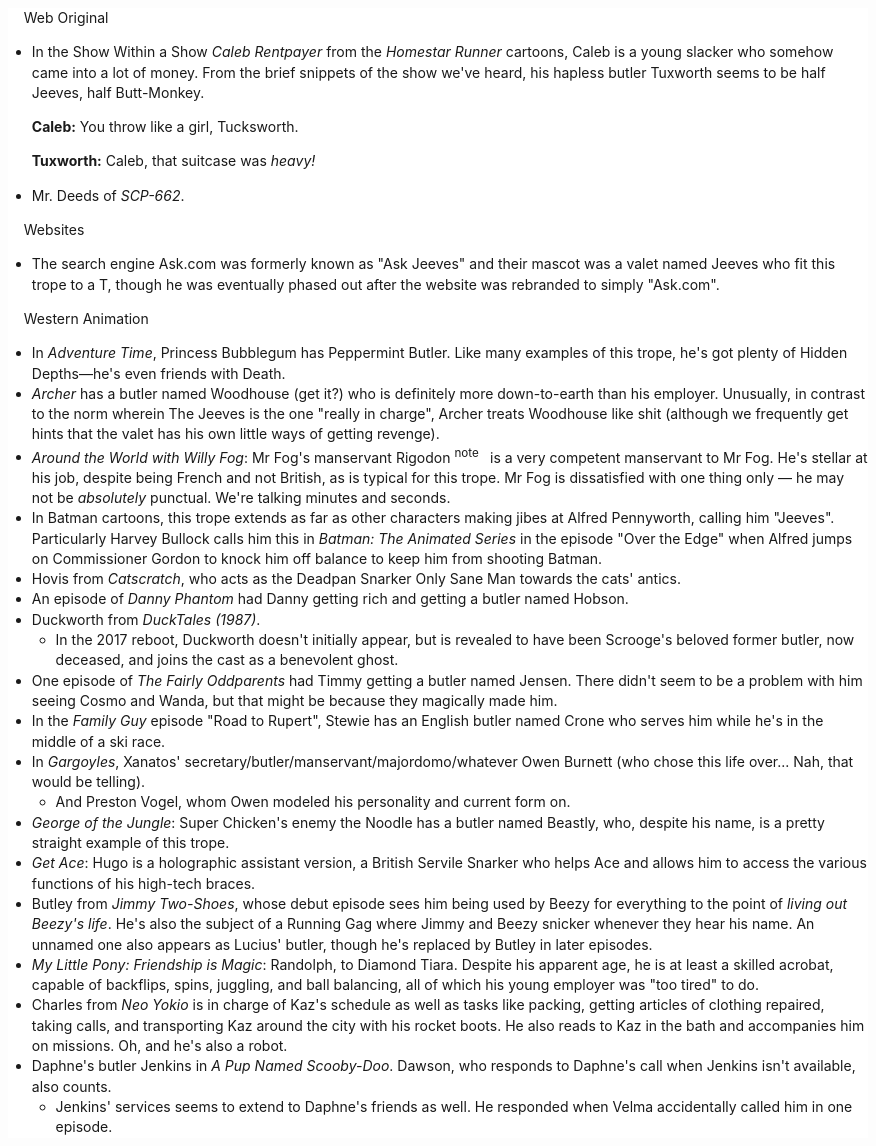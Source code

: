     Web Original 

-   In the Show Within a Show _Caleb Rentpayer_ from the _Homestar Runner_ cartoons, Caleb is a young slacker who somehow came into a lot of money. From the brief snippets of the show we've heard, his hapless butler Tuxworth seems to be half Jeeves, half Butt-Monkey.
    
    **Caleb:** You throw like a girl, Tucksworth.
    
    **Tuxworth:** Caleb, that suitcase was _heavy!_
    
-   Mr. Deeds of _SCP-662_.

    Websites 

-   The search engine Ask.com was formerly known as "Ask Jeeves" and their mascot was a valet named Jeeves who fit this trope to a T, though he was eventually phased out after the website was rebranded to simply "Ask.com".

    Western Animation 

-   In _Adventure Time_, Princess Bubblegum has Peppermint Butler. Like many examples of this trope, he's got plenty of Hidden Depths—he's even friends with Death.
-   _Archer_ has a butler named Woodhouse (get it?) who is definitely more down-to-earth than his employer. Unusually, in contrast to the norm wherein The Jeeves is the one "really in charge", Archer treats Woodhouse like shit (although we frequently get hints that the valet has his own little ways of getting revenge).
-   _Around the World with Willy Fog_: Mr Fog's manservant Rigodon <sup>note&nbsp;</sup>  is a very competent manservant to Mr Fog. He's stellar at his job, despite being French and not British, as is typical for this trope. Mr Fog is dissatisfied with one thing only — he may not be _absolutely_ punctual. We're talking minutes and seconds.
-   In Batman cartoons, this trope extends as far as other characters making jibes at Alfred Pennyworth, calling him "Jeeves". Particularly Harvey Bullock calls him this in _Batman: The Animated Series_ in the episode "Over the Edge" when Alfred jumps on Commissioner Gordon to knock him off balance to keep him from shooting Batman.
-   Hovis from _Catscratch_, who acts as the Deadpan Snarker Only Sane Man towards the cats' antics.
-   An episode of _Danny Phantom_ had Danny getting rich and getting a butler named Hobson.
-   Duckworth from _DuckTales (1987)_.
    -   In the 2017 reboot, Duckworth doesn't initially appear, but is revealed to have been Scrooge's beloved former butler, now deceased, and joins the cast as a benevolent ghost.
-   One episode of _The Fairly Oddparents_ had Timmy getting a butler named Jensen. There didn't seem to be a problem with him seeing Cosmo and Wanda, but that might be because they magically made him.
-   In the _Family Guy_ episode "Road to Rupert", Stewie has an English butler named Crone who serves him while he's in the middle of a ski race.
-   In _Gargoyles_, Xanatos' secretary/butler/manservant/majordomo/whatever Owen Burnett (who chose this life over... Nah, that would be telling).
    -   And Preston Vogel, whom Owen modeled his personality and current form on.
-   _George of the Jungle_: Super Chicken's enemy the Noodle has a butler named Beastly, who, despite his name, is a pretty straight example of this trope.
-   _Get Ace_: Hugo is a holographic assistant version, a British Servile Snarker who helps Ace and allows him to access the various functions of his high-tech braces.
-   Butley from _Jimmy Two-Shoes_, whose debut episode sees him being used by Beezy for everything to the point of _living out Beezy's life_. He's also the subject of a Running Gag where Jimmy and Beezy snicker whenever they hear his name. An unnamed one also appears as Lucius' butler, though he's replaced by Butley in later episodes.
-   _My Little Pony: Friendship is Magic_: Randolph, to Diamond Tiara. Despite his apparent age, he is at least a skilled acrobat, capable of backflips, spins, juggling, and ball balancing, all of which his young employer was "too tired" to do.
-   Charles from _Neo Yokio_ is in charge of Kaz's schedule as well as tasks like packing, getting articles of clothing repaired, taking calls, and transporting Kaz around the city with his rocket boots. He also reads to Kaz in the bath and accompanies him on missions. Oh, and he's also a robot.
-   Daphne's butler Jenkins in _A Pup Named Scooby-Doo_. Dawson, who responds to Daphne's call when Jenkins isn't available, also counts.
    -   Jenkins' services seems to extend to Daphne's friends as well. He responded when Velma accidentally called him in one episode.